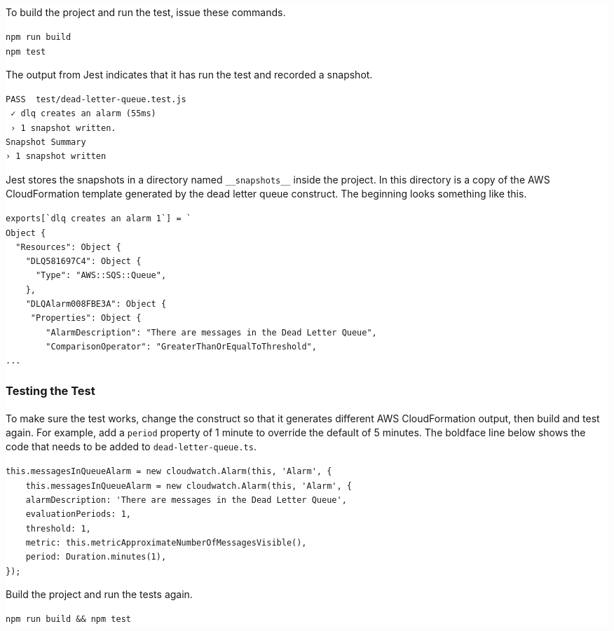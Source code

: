 To build the project and run the test, issue these commands\.

```
npm run build
npm test
```

The output from Jest indicates that it has run the test and recorded a snapshot\.

```
PASS  test/dead-letter-queue.test.js
 ✓ dlq creates an alarm (55ms)
 › 1 snapshot written.
Snapshot Summary
› 1 snapshot written
```

Jest stores the snapshots in a directory named `__snapshots__` inside the project\. In this directory is a copy of the AWS CloudFormation template generated by the dead letter queue construct\. The beginning looks something like this\.

```
exports[`dlq creates an alarm 1`] = `
Object {
  "Resources": Object {
    "DLQ581697C4": Object {
      "Type": "AWS::SQS::Queue",
    },
    "DLQAlarm008FBE3A": Object {
     "Properties": Object {
        "AlarmDescription": "There are messages in the Dead Letter Queue",
        "ComparisonOperator": "GreaterThanOrEqualToThreshold",
...
```

### Testing the Test<a name="testing_testing_test"></a>

To make sure the test works, change the construct so that it generates different AWS CloudFormation output, then build and test again\. For example, add a `period` property of 1 minute to override the default of 5 minutes\. The boldface line below shows the code that needs to be added to `dead-letter-queue.ts`\. 

```
this.messagesInQueueAlarm = new cloudwatch.Alarm(this, 'Alarm', {
    this.messagesInQueueAlarm = new cloudwatch.Alarm(this, 'Alarm', {
    alarmDescription: 'There are messages in the Dead Letter Queue',
    evaluationPeriods: 1,
    threshold: 1,
    metric: this.metricApproximateNumberOfMessagesVisible(),
    period: Duration.minutes(1),
});
```

Build the project and run the tests again\.

```
npm run build && npm test
```
